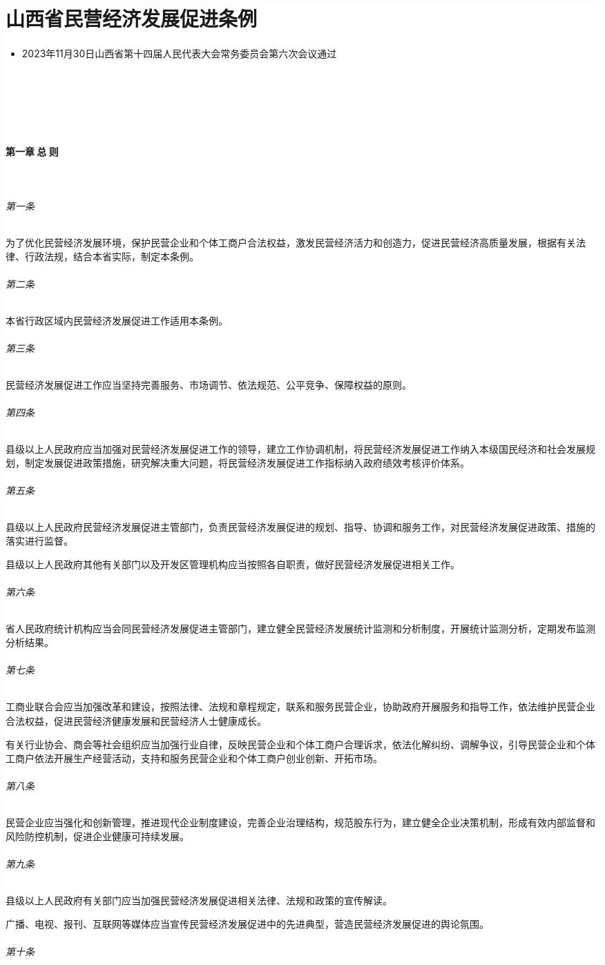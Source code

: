 # 山西省民营经济发展促进条例

- 2023年11月30日山西省第十四届人民代表大会常务委员会第六次会议通过



​

​

​

#### 第一章 总 则

​

###### 第一条

为了优化民营经济发展环境，保护民营企业和个体工商户合法权益，激发民营经济活力和创造力，促进民营经济高质量发展，根据有关法律、行政法规，结合本省实际，制定本条例。

###### 第二条

本省行政区域内民营经济发展促进工作适用本条例。

###### 第三条

民营经济发展促进工作应当坚持完善服务、市场调节、依法规范、公平竞争、保障权益的原则。

###### 第四条

县级以上人民政府应当加强对民营经济发展促进工作的领导，建立工作协调机制，将民营经济发展促进工作纳入本级国民经济和社会发展规划，制定发展促进政策措施，研究解决重大问题，将民营经济发展促进工作指标纳入政府绩效考核评价体系。

###### 第五条

县级以上人民政府民营经济发展促进主管部门，负责民营经济发展促进的规划、指导、协调和服务工作，对民营经济发展促进政策、措施的落实进行监督。

县级以上人民政府其他有关部门以及开发区管理机构应当按照各自职责，做好民营经济发展促进相关工作。

###### 第六条

省人民政府统计机构应当会同民营经济发展促进主管部门，建立健全民营经济发展统计监测和分析制度，开展统计监测分析，定期发布监测分析结果。

###### 第七条

工商业联合会应当加强改革和建设，按照法律、法规和章程规定，联系和服务民营企业，协助政府开展服务和指导工作，依法维护民营企业合法权益，促进民营经济健康发展和民营经济人士健康成长。

有关行业协会、商会等社会组织应当加强行业自律，反映民营企业和个体工商户合理诉求，依法化解纠纷、调解争议，引导民营企业和个体工商户依法开展生产经营活动，支持和服务民营企业和个体工商户创业创新、开拓市场。

###### 第八条

民营企业应当强化和创新管理，推进现代企业制度建设，完善企业治理结构，规范股东行为，建立健全企业决策机制，形成有效内部监督和风险防控机制，促进企业健康可持续发展。

###### 第九条

县级以上人民政府有关部门应当加强民营经济发展促进相关法律、法规和政策的宣传解读。

广播、电视、报刊、互联网等媒体应当宣传民营经济发展促进中的先进典型，营造民营经济发展促进的舆论氛围。

###### 第十条
